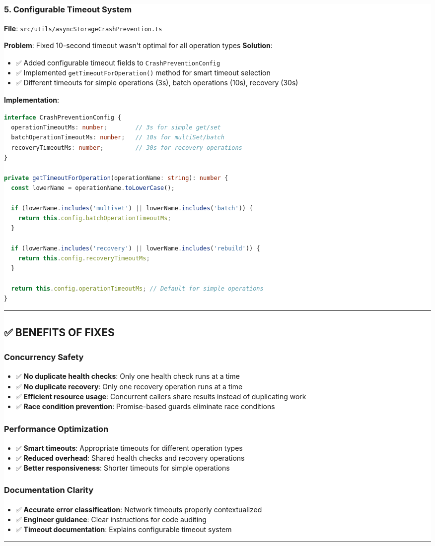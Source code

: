 ### **5. Configurable Timeout System**
**File**: `src/utils/asyncStorageCrashPrevention.ts`

**Problem**: Fixed 10-second timeout wasn't optimal for all operation types
**Solution**:
- ✅ Added configurable timeout fields to `CrashPreventionConfig`
- ✅ Implemented `getTimeoutForOperation()` method for smart timeout selection
- ✅ Different timeouts for simple operations (3s), batch operations (10s), recovery (30s)

**Implementation**:
```typescript
interface CrashPreventionConfig {
  operationTimeoutMs: number;        // 3s for simple get/set
  batchOperationTimeoutMs: number;   // 10s for multiSet/batch
  recoveryTimeoutMs: number;         // 30s for recovery operations
}

private getTimeoutForOperation(operationName: string): number {
  const lowerName = operationName.toLowerCase();
  
  if (lowerName.includes('multiset') || lowerName.includes('batch')) {
    return this.config.batchOperationTimeoutMs;
  }
  
  if (lowerName.includes('recovery') || lowerName.includes('rebuild')) {
    return this.config.recoveryTimeoutMs;
  }
  
  return this.config.operationTimeoutMs; // Default for simple operations
}
```

---

## ✅ **BENEFITS OF FIXES**

### **Concurrency Safety**
- ✅ **No duplicate health checks**: Only one health check runs at a time
- ✅ **No duplicate recovery**: Only one recovery operation runs at a time
- ✅ **Efficient resource usage**: Concurrent callers share results instead of duplicating work
- ✅ **Race condition prevention**: Promise-based guards eliminate race conditions

### **Performance Optimization**
- ✅ **Smart timeouts**: Appropriate timeouts for different operation types
- ✅ **Reduced overhead**: Shared health checks and recovery operations
- ✅ **Better responsiveness**: Shorter timeouts for simple operations

### **Documentation Clarity**
- ✅ **Accurate error classification**: Network timeouts properly contextualized
- ✅ **Engineer guidance**: Clear instructions for code auditing
- ✅ **Timeout documentation**: Explains configurable timeout system

---